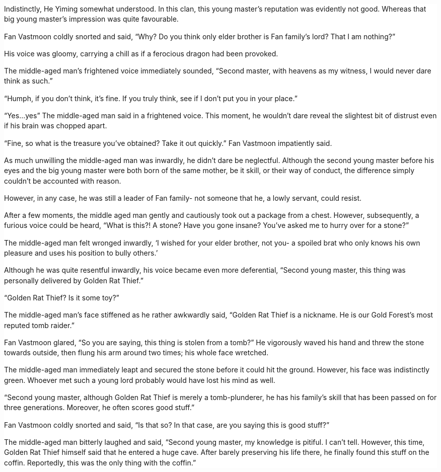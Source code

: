 Indistinctly, He Yiming somewhat understood. In this clan, this young master’s reputation was evidently not good. Whereas that big young master’s impression was quite favourable.

Fan Vastmoon coldly snorted and said, “Why? Do you think only elder brother is Fan family’s lord? That I am nothing?”

His voice was gloomy, carrying a chill as if a ferocious dragon had been provoked.

The middle-aged man’s frightened voice immediately sounded, “Second master, with heavens as my witness, I would never dare think as such.”

“Humph, if you don’t think, it’s fine. If you truly think, see if I don’t put you in your place.”

“Yes...yes” The middle-aged man said in a frightened voice. This moment, he wouldn’t dare reveal the slightest bit of distrust even if his brain was chopped apart.

“Fine, so what is the treasure you’ve obtained? Take it out quickly.” Fan Vastmoon impatiently said.

As much unwilling the middle-aged man was inwardly, he didn’t dare be neglectful. Although the second young master before his eyes and the big young master were both born of the same mother, be it skill, or their way of conduct, the difference simply couldn’t be accounted with reason.

However, in any case, he was still a leader of Fan family- not someone that he, a lowly servant, could resist.

After a few moments, the middle aged man gently and cautiously took out a package from a chest. However, subsequently, a furious voice could be heard, “What is this?! A stone? Have you gone insane? You’ve asked me to hurry over for a stone?”

The middle-aged man felt wronged inwardly, ‘I wished for your elder brother, not you- a spoiled brat who only knows his own pleasure and uses his position to bully others.’

Although he was quite resentful inwardly, his voice became even more deferential, “Second young master,  this thing was personally delivered by Golden Rat Thief.”

“Golden Rat Thief? Is it some toy?”

The middle-aged man’s face stiffened as he rather awkwardly said, “Golden Rat Thief is a nickname. He is our Gold Forest’s most reputed tomb raider.”

Fan Vastmoon glared, “So you are saying, this thing is stolen from a tomb?” He vigorously waved his hand and threw the stone towards outside, then flung his arm around two times; his whole face wretched.

The middle-aged man immediately leapt and secured the stone before it could hit the ground. However, his face was indistinctly green. Whoever met such a young lord probably would have lost his mind as well.

“Second young master, although Golden Rat Thief is merely a tomb-plunderer, he has his family’s skill that has been passed on for three generations. Moreover, he often scores good stuff.”

Fan Vastmoon coldly snorted and said, “Is that so? In that case, are you saying this is good stuff?”

The middle-aged man bitterly laughed and said, “Second young master, my knowledge is pitiful. I can’t tell. However, this time, Golden Rat Thief himself said that he entered a huge cave. After barely preserving his life there, he finally found this stuff on the coffin. Reportedly, this was the only thing with the coffin.”
